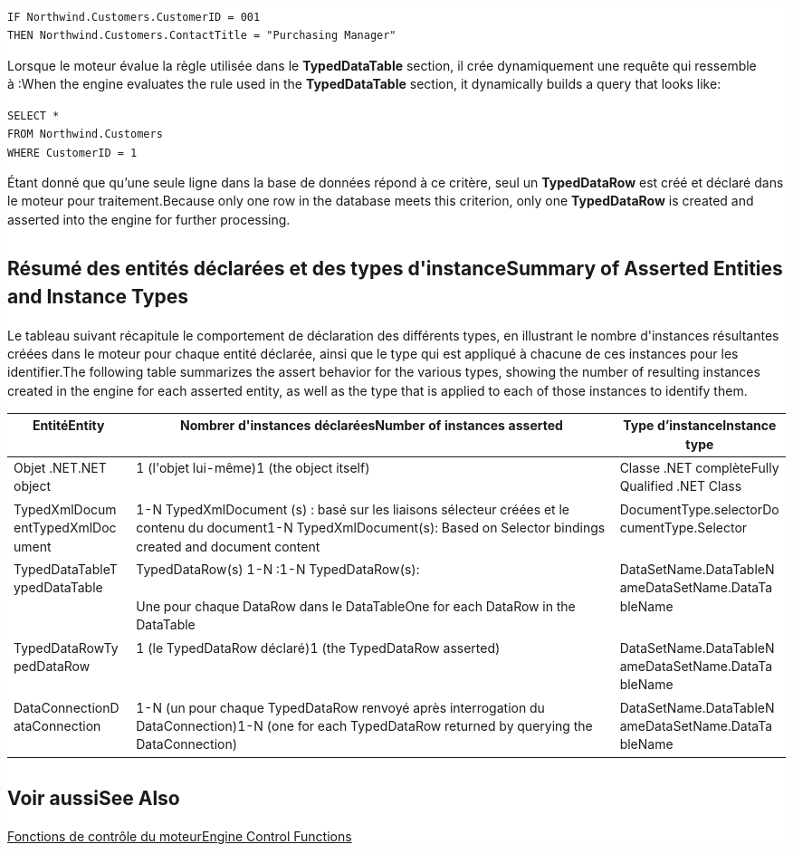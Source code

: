 ```  
IF Northwind.Customers.CustomerID = 001  
THEN Northwind.Customers.ContactTitle = "Purchasing Manager"  
```  
  
 <span data-ttu-id="acd89-181">Lorsque le moteur évalue la règle utilisée dans le **TypedDataTable** section, il crée dynamiquement une requête qui ressemble à :</span><span class="sxs-lookup"><span data-stu-id="acd89-181">When the engine evaluates the rule used in the **TypedDataTable** section, it dynamically builds a query that looks like:</span></span>  
  
```  
SELECT *  
FROM Northwind.Customers  
WHERE CustomerID = 1  
```  
  
 <span data-ttu-id="acd89-182">Étant donné que qu’une seule ligne dans la base de données répond à ce critère, seul un **TypedDataRow** est créé et déclaré dans le moteur pour traitement.</span><span class="sxs-lookup"><span data-stu-id="acd89-182">Because only one row in the database meets this criterion, only one **TypedDataRow** is created and asserted into the engine for further processing.</span></span>  
  
## <a name="summary-of-asserted-entities-and-instance-types"></a><span data-ttu-id="acd89-183">Résumé des entités déclarées et des types d'instance</span><span class="sxs-lookup"><span data-stu-id="acd89-183">Summary of Asserted Entities and Instance Types</span></span>  
 <span data-ttu-id="acd89-184">Le tableau suivant récapitule le comportement de déclaration des différents types, en illustrant le nombre d'instances résultantes créées dans le moteur pour chaque entité déclarée, ainsi que le type qui est appliqué à chacune de ces instances pour les identifier.</span><span class="sxs-lookup"><span data-stu-id="acd89-184">The following table summarizes the assert behavior for the various types, showing the number of resulting instances created in the engine for each asserted entity, as well as the type that is applied to each of those instances to identify them.</span></span>  
  
|<span data-ttu-id="acd89-185">Entité</span><span class="sxs-lookup"><span data-stu-id="acd89-185">Entity</span></span>|<span data-ttu-id="acd89-186">Nombrer d'instances déclarées</span><span class="sxs-lookup"><span data-stu-id="acd89-186">Number of instances asserted</span></span>|<span data-ttu-id="acd89-187">Type d’instance</span><span class="sxs-lookup"><span data-stu-id="acd89-187">Instance type</span></span>|  
|------------|----------------------------------|-------------------|  
|<span data-ttu-id="acd89-188">Objet .NET</span><span class="sxs-lookup"><span data-stu-id="acd89-188">.NET object</span></span>|<span data-ttu-id="acd89-189">1 (l'objet lui-même)</span><span class="sxs-lookup"><span data-stu-id="acd89-189">1 (the object itself)</span></span>|<span data-ttu-id="acd89-190">Classe .NET complète</span><span class="sxs-lookup"><span data-stu-id="acd89-190">Fully Qualified .NET Class</span></span>|  
|<span data-ttu-id="acd89-191">TypedXmlDocument</span><span class="sxs-lookup"><span data-stu-id="acd89-191">TypedXmlDocument</span></span>|<span data-ttu-id="acd89-192">1-N TypedXmlDocument (s) : basé sur les liaisons sélecteur créées et le contenu du document</span><span class="sxs-lookup"><span data-stu-id="acd89-192">1-N TypedXmlDocument(s): Based on Selector bindings created and document content</span></span>|<span data-ttu-id="acd89-193">DocumentType.selector</span><span class="sxs-lookup"><span data-stu-id="acd89-193">DocumentType.Selector</span></span>|  
|<span data-ttu-id="acd89-194">TypedDataTable</span><span class="sxs-lookup"><span data-stu-id="acd89-194">TypedDataTable</span></span>|<span data-ttu-id="acd89-195">TypedDataRow(s) 1-N :</span><span class="sxs-lookup"><span data-stu-id="acd89-195">1-N TypedDataRow(s):</span></span><br /><br /> <span data-ttu-id="acd89-196">Une pour chaque DataRow dans le DataTable</span><span class="sxs-lookup"><span data-stu-id="acd89-196">One for each DataRow in the DataTable</span></span>|<span data-ttu-id="acd89-197">DataSetName.DataTableName</span><span class="sxs-lookup"><span data-stu-id="acd89-197">DataSetName.DataTableName</span></span>|  
|<span data-ttu-id="acd89-198">TypedDataRow</span><span class="sxs-lookup"><span data-stu-id="acd89-198">TypedDataRow</span></span>|<span data-ttu-id="acd89-199">1 (le TypedDataRow déclaré)</span><span class="sxs-lookup"><span data-stu-id="acd89-199">1 (the TypedDataRow asserted)</span></span>|<span data-ttu-id="acd89-200">DataSetName.DataTableName</span><span class="sxs-lookup"><span data-stu-id="acd89-200">DataSetName.DataTableName</span></span>|  
|<span data-ttu-id="acd89-201">DataConnection</span><span class="sxs-lookup"><span data-stu-id="acd89-201">DataConnection</span></span>|<span data-ttu-id="acd89-202">1-N (un pour chaque TypedDataRow renvoyé après interrogation du DataConnection)</span><span class="sxs-lookup"><span data-stu-id="acd89-202">1-N (one for each TypedDataRow returned by querying the DataConnection)</span></span>|<span data-ttu-id="acd89-203">DataSetName.DataTableName</span><span class="sxs-lookup"><span data-stu-id="acd89-203">DataSetName.DataTableName</span></span>|  
  
## <a name="see-also"></a><span data-ttu-id="acd89-204">Voir aussi</span><span class="sxs-lookup"><span data-stu-id="acd89-204">See Also</span></span>  
 [<span data-ttu-id="acd89-205">Fonctions de contrôle du moteur</span><span class="sxs-lookup"><span data-stu-id="acd89-205">Engine Control Functions</span></span>](../core/engine-control-functions.md)
